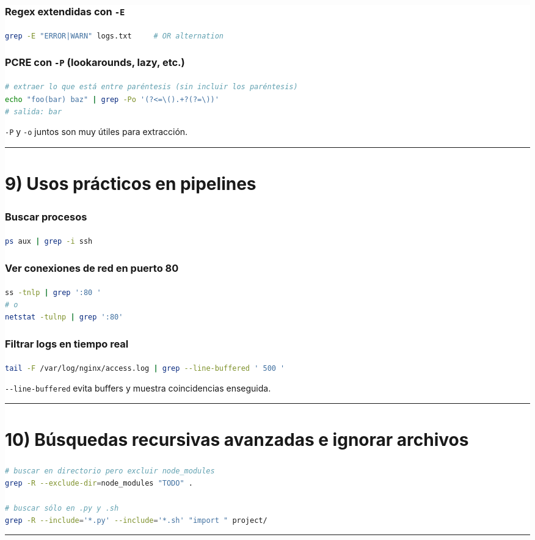 ### Regex extendidas con `-E`

```bash
grep -E "ERROR|WARN" logs.txt     # OR alternation
```

### PCRE con `-P` (lookarounds, lazy, etc.)

```bash
# extraer lo que está entre paréntesis (sin incluir los paréntesis)
echo "foo(bar) baz" | grep -Po '(?<=\().+?(?=\))'
# salida: bar
```

`-P` y `-o` juntos son muy útiles para extracción.

---

# 9) Usos prácticos en pipelines

### Buscar procesos

```bash
ps aux | grep -i ssh
```

### Ver conexiones de red en puerto 80

```bash
ss -tnlp | grep ':80 '
# o
netstat -tulnp | grep ':80'
```

### Filtrar logs en tiempo real

```bash
tail -F /var/log/nginx/access.log | grep --line-buffered ' 500 '
```

`--line-buffered` evita buffers y muestra coincidencias enseguida.

---

# 10) Búsquedas recursivas avanzadas e ignorar archivos

```bash
# buscar en directorio pero excluir node_modules
grep -R --exclude-dir=node_modules "TODO" .

# buscar sólo en .py y .sh
grep -R --include='*.py' --include='*.sh' "import " project/
```

---